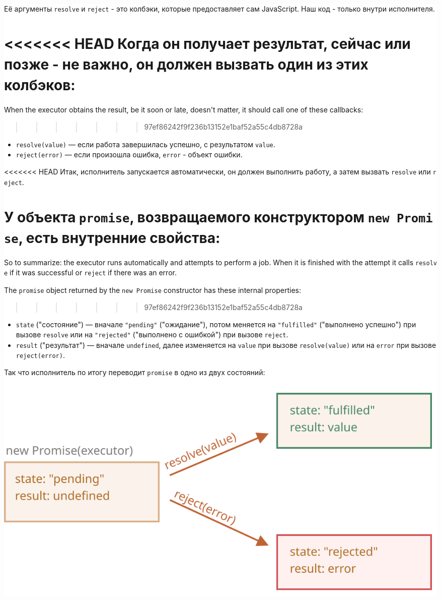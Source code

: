 Её аргументы `resolve` и `reject` - это колбэки, которые предоставляет сам JavaScript. Наш код - только внутри исполнителя.

<<<<<<< HEAD
Когда он получает результат, сейчас или позже - не важно, он должен вызвать один из этих колбэков:
=======
When the executor obtains the result, be it soon or late, doesn't matter, it should call one of these callbacks:
>>>>>>> 97ef86242f9f236b13152e1baf52a55c4db8728a

- `resolve(value)` — если работа завершилась успешно, с результатом `value`.
- `reject(error)` — если произошла ошибка, `error` - объект ошибки.

<<<<<<< HEAD
Итак, исполнитель запускается автоматически, он должен выполнить работу, а затем вызвать `resolve` или `reject`.

У объекта `promise`, возвращаемого конструктором `new Promise`, есть внутренние свойства:
=======
So to summarize: the executor runs automatically and attempts to perform a job. When it is finished with the attempt it calls `resolve` if it was successful or `reject` if there was an error.

The `promise` object returned by the `new Promise` constructor has these internal properties:
>>>>>>> 97ef86242f9f236b13152e1baf52a55c4db8728a

- `state` ("состояние") — вначале `"pending"` ("ожидание"), потом меняется на  `"fulfilled"` ("выполнено успешно") при вызове `resolve` или на `"rejected"` ("выполнено с ошибкой") при вызове `reject`.
- `result` ("результат") — вначале `undefined`, далее изменяется на `value` при вызове `resolve(value)` или на `error` при вызове `reject(error)`.

Так что исполнитель по итогу переводит `promise` в одно из двух состояний:

![](promise-resolve-reject.svg)
